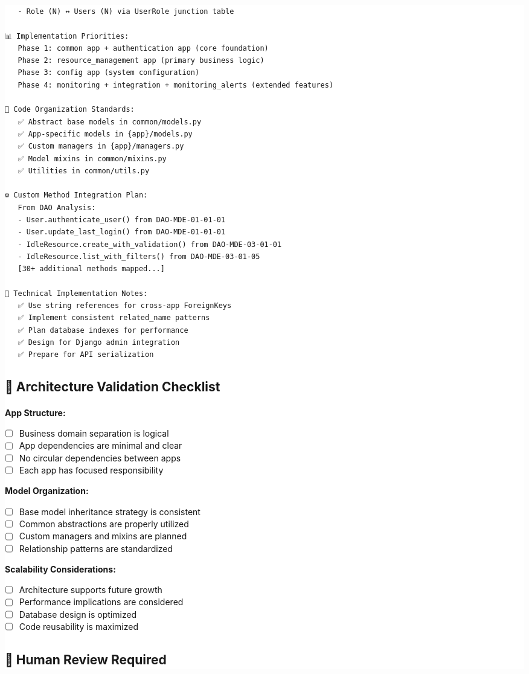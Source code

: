 ```
   - Role (N) ↔ Users (N) via UserRole junction table

📊 Implementation Priorities:
   Phase 1: common app + authentication app (core foundation)
   Phase 2: resource_management app (primary business logic)
   Phase 3: config app (system configuration)
   Phase 4: monitoring + integration + monitoring_alerts (extended features)

🎯 Code Organization Standards:
   ✅ Abstract base models in common/models.py
   ✅ App-specific models in {app}/models.py
   ✅ Custom managers in {app}/managers.py
   ✅ Model mixins in common/mixins.py
   ✅ Utilities in common/utils.py

⚙️ Custom Method Integration Plan:
   From DAO Analysis:
   - User.authenticate_user() from DAO-MDE-01-01-01
   - User.update_last_login() from DAO-MDE-01-01-01
   - IdleResource.create_with_validation() from DAO-MDE-03-01-01
   - IdleResource.list_with_filters() from DAO-MDE-03-01-05
   [30+ additional methods mapped...]

🔧 Technical Implementation Notes:
   ✅ Use string references for cross-app ForeignKeys
   ✅ Implement consistent related_name patterns  
   ✅ Plan database indexes for performance
   ✅ Design for Django admin integration
   ✅ Prepare for API serialization
```

## 🧩 Architecture Validation Checklist

**App Structure:**
- [ ] Business domain separation is logical
- [ ] App dependencies are minimal and clear
- [ ] No circular dependencies between apps
- [ ] Each app has focused responsibility

**Model Organization:**
- [ ] Base model inheritance strategy is consistent
- [ ] Common abstractions are properly utilized
- [ ] Custom managers and mixins are planned
- [ ] Relationship patterns are standardized

**Scalability Considerations:**
- [ ] Architecture supports future growth
- [ ] Performance implications are considered
- [ ] Database design is optimized
- [ ] Code reusability is maximized

## 🔄 Human Review Required
